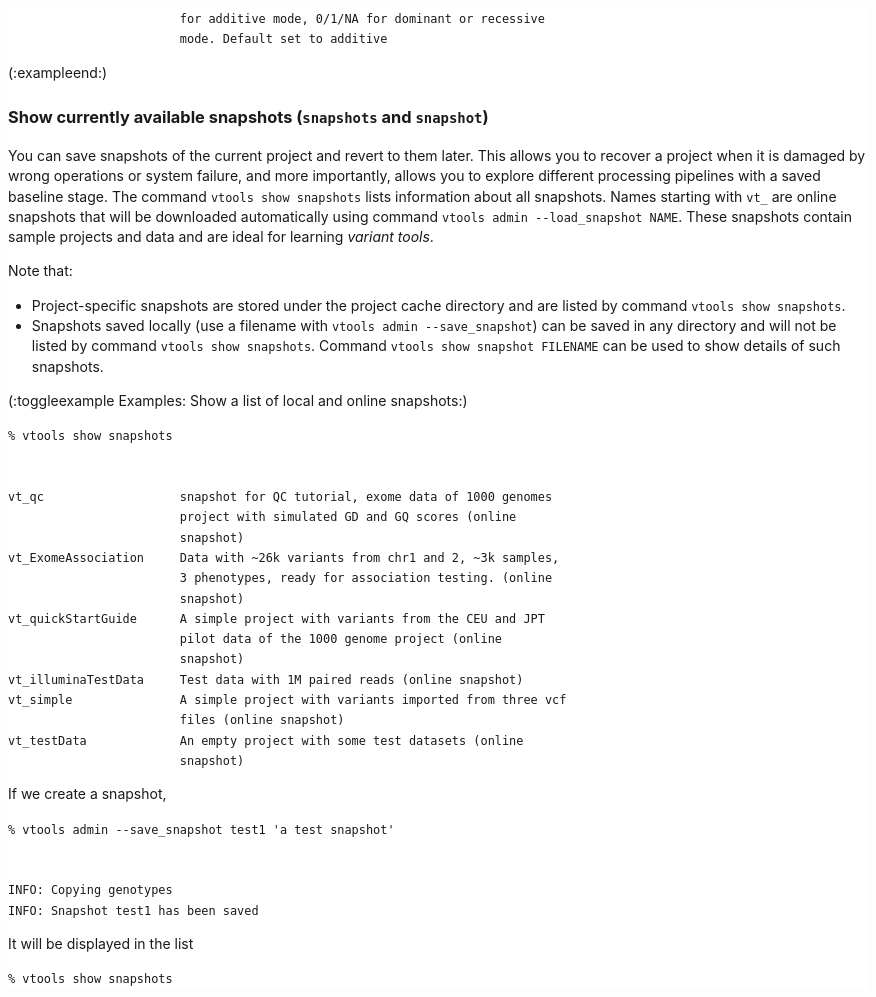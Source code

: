                             for additive mode, 0/1/NA for dominant or recessive
                            mode. Default set to additive

(:exampleend:) 



### Show currently available snapshots (`snapshots` and `snapshot`)

You can save snapshots of the current project and revert to them later. This allows you to recover a project when it is damaged by wrong operations or system failure, and more importantly, allows you to explore different processing pipelines with a saved baseline stage. The command `vtools show snapshots` lists information about all snapshots. Names starting with `vt_` are online snapshots that will be downloaded automatically using command `vtools admin --load_snapshot NAME`. These snapshots contain sample projects and data and are ideal for learning *variant tools*. 

Note that: 

*   Project-specific snapshots are stored under the project cache directory and are listed by command `vtools show snapshots`. 
*   Snapshots saved locally (use a filename with `vtools admin --save_snapshot`) can be saved in any directory and will not be listed by command `vtools show snapshots`. Command `vtools show snapshot FILENAME` can be used to show details of such snapshots. 

(:toggleexample Examples: Show a list of local and online snapshots:) 

    % vtools show snapshots
    

    vt_qc                   snapshot for QC tutorial, exome data of 1000 genomes
                            project with simulated GD and GQ scores (online
                            snapshot)
    vt_ExomeAssociation     Data with ~26k variants from chr1 and 2, ~3k samples,
                            3 phenotypes, ready for association testing. (online
                            snapshot)
    vt_quickStartGuide      A simple project with variants from the CEU and JPT
                            pilot data of the 1000 genome project (online
                            snapshot)
    vt_illuminaTestData     Test data with 1M paired reads (online snapshot)
    vt_simple               A simple project with variants imported from three vcf
                            files (online snapshot)
    vt_testData             An empty project with some test datasets (online
                            snapshot)

If we create a snapshot, 

    % vtools admin --save_snapshot test1 'a test snapshot'
    

    INFO: Copying genotypes
    INFO: Snapshot test1 has been saved
    

It will be displayed in the list 



    % vtools show snapshots
    